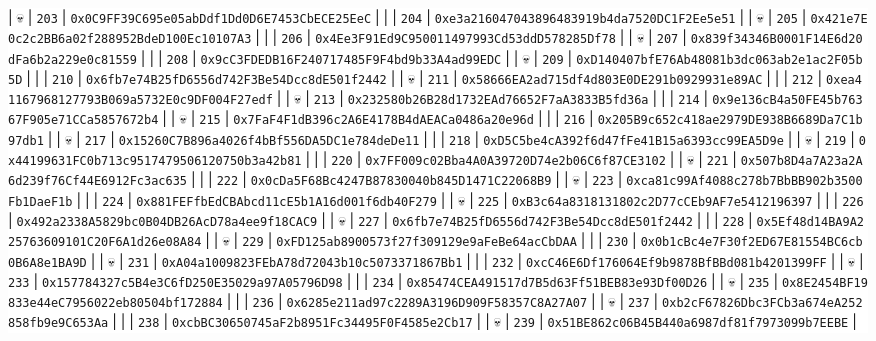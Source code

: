 | 💀 | `203` | `0x0C9FF39C695e05abDdf1Dd0D6E7453CbECE25EeC` |
|  | `204` | `0xe3a216047043896483919b4da7520DC1F2Ee5e51` |
| 💀 | `205` | `0x421e7E0c2c2BB6a02f288952BdeD100Ec10107A3` |
|  | `206` | `0x4Ee3F91Ed9C950011497993Cd53ddD578285Df78` |
| 💀 | `207` | `0x839f34346B0001F14E6d20dFa6b2a229e0c81559` |
|  | `208` | `0x9cC3FDEDB16F240717485F9F4bd9b33A4ad99EDC` |
| 💀 | `209` | `0xD140407bfE76Ab48081b3dc063ab2e1ac2F05b5D` |
|  | `210` | `0x6fb7e74B25fD6556d742F3Be54Dcc8dE501f2442` |
| 💀 | `211` | `0x58666EA2ad715df4d803E0DE291b0929931e89AC` |
|  | `212` | `0xea41167968127793B069a5732E0c9DF004F27edf` |
| 💀 | `213` | `0x232580b26B28d1732EAd76652F7aA3833B5fd36a` |
|  | `214` | `0x9e136cB4a50FE45b76367F905e71CCa5857672b4` |
| 💀 | `215` | `0x7FaF4F1dB396c2A6E4178B4dAEACa0486a20e96d` |
|  | `216` | `0x205B9c652c418ae2979DE938B6689Da7C1b97db1` |
| 💀 | `217` | `0x15260C7B896a4026f4bBf556DA5DC1e784deDe11` |
|  | `218` | `0xD5C5be4cA392f6d47fFe41B15a6393cc99EA5D9e` |
| 💀 | `219` | `0x44199631FC0b713c9517479506120750b3a42b81` |
|  | `220` | `0x7FF009c02Bba4A0A39720D74e2b06C6f87CE3102` |
| 💀 | `221` | `0x507b8D4a7A23a2A6d239f76Cf44E6912Fc3ac635` |
|  | `222` | `0x0cDa5F68Bc4247B87830040b845D1471C22068B9` |
| 💀 | `223` | `0xca81c99Af4088c278b7BbBB902b3500Fb1DaeF1b` |
|  | `224` | `0x881FEFfbEdCBAbcd11cE5b1A16d001f6db40F279` |
| 💀 | `225` | `0xB3c64a8318131802c2D77cCEb9AF7e5412196397` |
|  | `226` | `0x492a2338A5829bc0B04DB26AcD78a4ee9f18CAC9` |
| 💀 | `227` | `0x6fb7e74B25fD6556d742F3Be54Dcc8dE501f2442` |
|  | `228` | `0x5Ef48d14BA9A225763609101C20F6A1d26e08A84` |
| 💀 | `229` | `0xFD125ab8900573f27f309129e9aFeBe64acCbDAA` |
|  | `230` | `0x0b1cBc4e7F30f2ED67E81554BC6cb0B6A8e1BA9D` |
| 💀 | `231` | `0xA04a1009823FEbA78d72043b10c5073371867Bb1` |
|  | `232` | `0xcC46E6Df176064Ef9b9878BfBBd081b4201399FF` |
| 💀 | `233` | `0x157784327c5B4e3C6fD250E35029a97A05796D98` |
|  | `234` | `0x85474CEA491517d7B5d63Ff51BEB83e93Df00D26` |
| 💀 | `235` | `0x8E2454BF19833e44eC7956022eb80504bf172884` |
|  | `236` | `0x6285e211ad97c2289A3196D909F58357C8A27A07` |
| 💀 | `237` | `0xb2cF67826Dbc3FCb3a674eA252858fb9e9C653Aa` |
|  | `238` | `0xcbBC30650745aF2b8951Fc34495F0F4585e2Cb17` |
| 💀 | `239` | `0x51BE862c06B45B440a6987df81f7973099b7EEBE` |